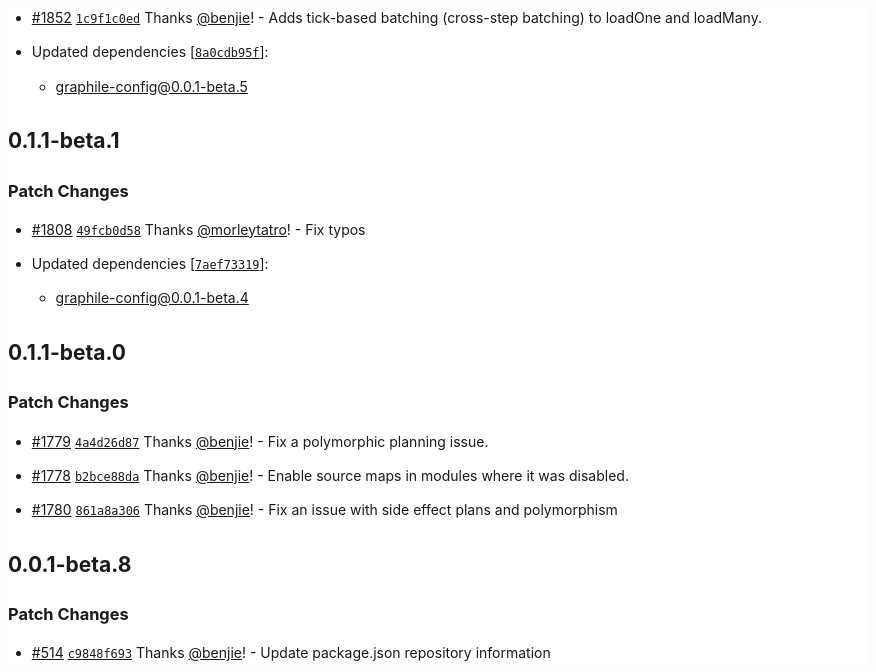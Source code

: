 - [#1852](https://github.com/graphile/crystal/pull/1852)
  [`1c9f1c0ed`](https://github.com/graphile/crystal/commit/1c9f1c0edf4e621a5b6345d3a41527a18143c6ae)
  Thanks [@benjie](https://github.com/benjie)! - Adds tick-based batching
  (cross-step batching) to loadOne and loadMany.

- Updated dependencies
  [[`8a0cdb95f`](https://github.com/graphile/crystal/commit/8a0cdb95f200b28b0ea1ab5caa12b23dce5f374f)]:
  - graphile-config@0.0.1-beta.5

## 0.1.1-beta.1

### Patch Changes

- [#1808](https://github.com/graphile/crystal/pull/1808)
  [`49fcb0d58`](https://github.com/graphile/crystal/commit/49fcb0d585b31b291c9072c339d6f5b550eefc9f)
  Thanks [@morleytatro](https://github.com/morleytatro)! - Fix typos

- Updated dependencies
  [[`7aef73319`](https://github.com/graphile/crystal/commit/7aef73319a8a147c700727be62427e1eefdefbf8)]:
  - graphile-config@0.0.1-beta.4

## 0.1.1-beta.0

### Patch Changes

- [#1779](https://github.com/graphile/crystal/pull/1779)
  [`4a4d26d87`](https://github.com/graphile/crystal/commit/4a4d26d87ce74589429b8ca5126a7bfdf30351b8)
  Thanks [@benjie](https://github.com/benjie)! - Fix a polymorphic planning
  issue.

- [#1778](https://github.com/graphile/crystal/pull/1778)
  [`b2bce88da`](https://github.com/graphile/crystal/commit/b2bce88da26c7a8965468be16fc2d935eadd3434)
  Thanks [@benjie](https://github.com/benjie)! - Enable source maps in modules
  where it was disabled.

- [#1780](https://github.com/graphile/crystal/pull/1780)
  [`861a8a306`](https://github.com/graphile/crystal/commit/861a8a306ef42a821da19e77903ddd7e8130bfb3)
  Thanks [@benjie](https://github.com/benjie)! - Fix an issue with side effect
  plans and polymorphism

## 0.0.1-beta.8

### Patch Changes

- [#514](https://github.com/graphile/crystal-pre-merge/pull/514)
  [`c9848f693`](https://github.com/graphile/crystal-pre-merge/commit/c9848f6936a5abd7740c0638bfb458fb5551f03b)
  Thanks [@benjie](https://github.com/benjie)! - Update package.json repository
  information
